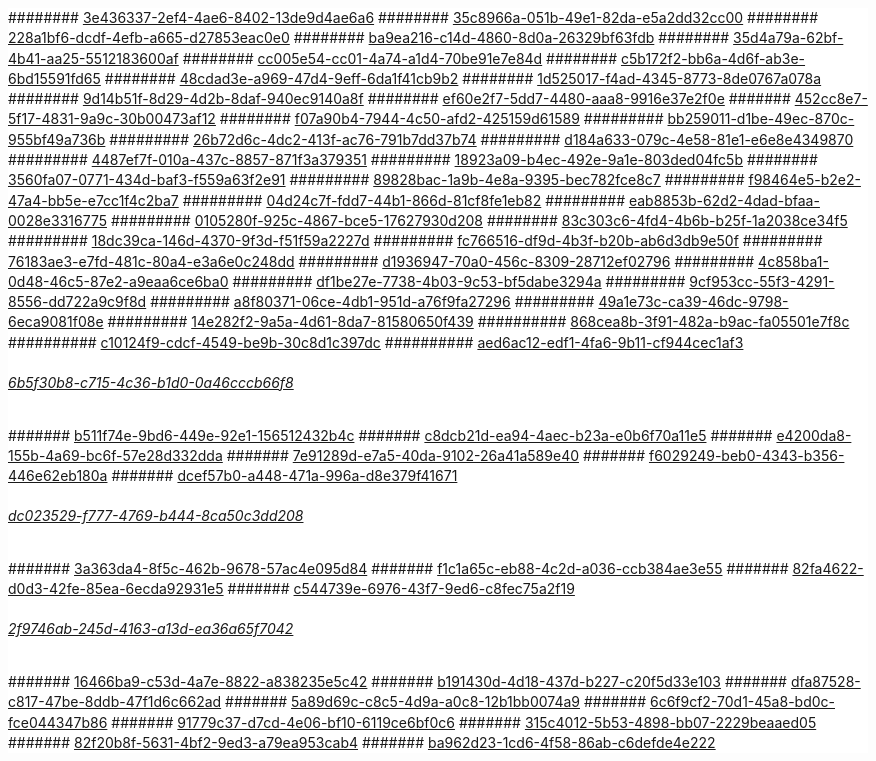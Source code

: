 ######## [3e436337-2ef4-4ae6-8402-13de9d4ae6a6](TocOutOfQuery)
######## [35c8966a-051b-49e1-82da-e5a2dd32cc00](TocOutOfQuery)
######## [228a1bf6-dcdf-4efb-a665-d27853eac0e0](TocOutOfQuery)
######## [ba9ea216-c14d-4860-8d0a-26329bf63fdb](TocOutOfQuery)
######## [35d4a79a-62bf-4b41-aa25-5512183600af](TocOutOfQuery)
######## [cc005e54-cc01-4a74-a1d4-70be91e7e84d](TocOutOfQuery)
######## [c5b172f2-bb6a-4d6f-ab3e-6bd15591fd65](TocOutOfQuery)
######## [48cdad3e-a969-47d4-9eff-6da1f41cb9b2](TocOutOfQuery)
######## [1d525017-f4ad-4345-8773-8de0767a078a](TocOutOfQuery)
######## [9d14b51f-8d29-4d2b-8daf-940ec9140a8f](TocOutOfQuery)
######## [ef60e2f7-5dd7-4480-aaa8-9916e37e2f0e](TocOutOfQuery)
####### [452cc8e7-5f17-4831-9a9c-30b00473af12](TocOutOfQuery)
######## [f07a90b4-7944-4c50-afd2-425159d61589](TocOutOfQuery)
######### [bb259011-d1be-49ec-870c-955bf49a736b](TocOutOfQuery)
######### [26b72d6c-4dc2-413f-ac76-791b7dd37b74](TocOutOfQuery)
######### [d184a633-079c-4e58-81e1-e6e8e4349870](TocOutOfQuery)
######### [4487ef7f-010a-437c-8857-871f3a379351](TocOutOfQuery)
######### [18923a09-b4ec-492e-9a1e-803ded04fc5b](TocOutOfQuery)
######## [3560fa07-0771-434d-baf3-f559a63f2e91](TocOutOfQuery)
######### [89828bac-1a9b-4e8a-9395-bec782fce8c7](TocOutOfQuery)
######### [f98464e5-b2e2-47a4-bb5e-e7cc1f4c2ba7](TocOutOfQuery)
######### [04d24c7f-fdd7-44b1-866d-81cf8fe1eb82](TocOutOfQuery)
######### [eab8853b-62d2-4dad-bfaa-0028e3316775](TocOutOfQuery)
######### [0105280f-925c-4867-bce5-17627930d208](TocOutOfQuery)
######## [83c303c6-4fd4-4b6b-b25f-1a2038ce34f5](TocOutOfQuery)
######### [18dc39ca-146d-4370-9f3d-f51f59a2227d](TocOutOfQuery)
######### [fc766516-df9d-4b3f-b20b-ab6d3db9e50f](TocOutOfQuery)
######### [76183ae3-e7fd-481c-80a4-e3a6e0c248dd](TocOutOfQuery)
######### [d1936947-70a0-456c-8309-28712ef02796](TocOutOfQuery)
######### [4c858ba1-0d48-46c5-87e2-a9eaa6ce6ba0](TocOutOfQuery)
######### [df1be27e-7738-4b03-9c53-bf5dabe3294a](TocOutOfQuery)
######### [9cf953cc-55f3-4291-8556-dd722a9c9f8d](TocOutOfQuery)
######### [a8f80371-06ce-4db1-951d-a76f9fa27296](TocOutOfQuery)
######### [49a1e73c-ca39-46dc-9798-6eca9081f08e](TocOutOfQuery)
######### [14e282f2-9a5a-4d61-8da7-81580650f439](TocOutOfQuery)
########## [868cea8b-3f91-482a-b9ac-fa05501e7f8c](TocOutOfQuery)
########## [c10124f9-cdcf-4549-be9b-30c8d1c397dc](TocOutOfQuery)
########## [aed6ac12-edf1-4fa6-9b11-cf944cec1af3](TocOutOfQuery)
###### [6b5f30b8-c715-4c36-b1d0-0a46cccb66f8](TocOutOfQuery)
####### [b511f74e-9bd6-449e-92e1-156512432b4c](TocOutOfQuery)
####### [c8dcb21d-ea94-4aec-b23a-e0b6f70a11e5](TocOutOfQuery)
####### [e4200da8-155b-4a69-bc6f-57e28d332dda](TocOutOfQuery)
####### [7e91289d-e7a5-40da-9102-26a41a589e40](TocOutOfQuery)
####### [f6029249-beb0-4343-b356-446e62eb180a](TocOutOfQuery)
####### [dcef57b0-a448-471a-996a-d8e379f41671](TocOutOfQuery)
###### [dc023529-f777-4769-b444-8ca50c3dd208](TocOutOfQuery)
####### [3a363da4-8f5c-462b-9678-57ac4e095d84](TocOutOfQuery)
####### [f1c1a65c-eb88-4c2d-a036-ccb384ae3e55](TocOutOfQuery)
####### [82fa4622-d0d3-42fe-85ea-6ecda92931e5](TocOutOfQuery)
####### [c544739e-6976-43f7-9ed6-c8fec75a2f19](TocOutOfQuery)
###### [2f9746ab-245d-4163-a13d-ea36a65f7042](TocOutOfQuery)
####### [16466ba9-c53d-4a7e-8822-a838235e5c42](TocOutOfQuery)
####### [b191430d-4d18-437d-b227-c20f5d33e103](TocOutOfQuery)
####### [dfa87528-c817-47be-8ddb-47f1d6c662ad](TocOutOfQuery)
####### [5a89d69c-c8c5-4d9a-a0c8-12b1bb0074a9](TocOutOfQuery)
####### [6c6f9cf2-70d1-45a8-bd0c-fce044347b86](TocOutOfQuery)
####### [91779c37-d7cd-4e06-bf10-6119ce6bf0c6](TocOutOfQuery)
####### [315c4012-5b53-4898-bb07-2229beaaed05](TocOutOfQuery)
####### [82f20b8f-5631-4bf2-9ed3-a79ea953cab4](TocOutOfQuery)
####### [ba962d23-1cd6-4f58-86ab-c6defde4e222](TocOutOfQuery)